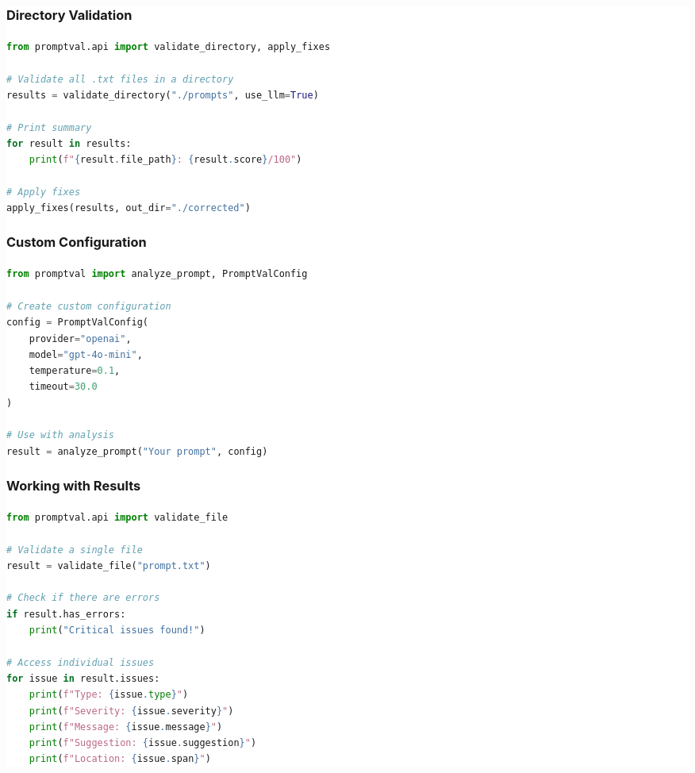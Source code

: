 ### Directory Validation

```python
from promptval.api import validate_directory, apply_fixes

# Validate all .txt files in a directory
results = validate_directory("./prompts", use_llm=True)

# Print summary
for result in results:
    print(f"{result.file_path}: {result.score}/100")

# Apply fixes
apply_fixes(results, out_dir="./corrected")
```

### Custom Configuration

```python
from promptval import analyze_prompt, PromptValConfig

# Create custom configuration
config = PromptValConfig(
    provider="openai",
    model="gpt-4o-mini",
    temperature=0.1,
    timeout=30.0
)

# Use with analysis
result = analyze_prompt("Your prompt", config)
```

### Working with Results

```python
from promptval.api import validate_file

# Validate a single file
result = validate_file("prompt.txt")

# Check if there are errors
if result.has_errors:
    print("Critical issues found!")

# Access individual issues
for issue in result.issues:
    print(f"Type: {issue.type}")
    print(f"Severity: {issue.severity}")
    print(f"Message: {issue.message}")
    print(f"Suggestion: {issue.suggestion}")
    print(f"Location: {issue.span}")
```
